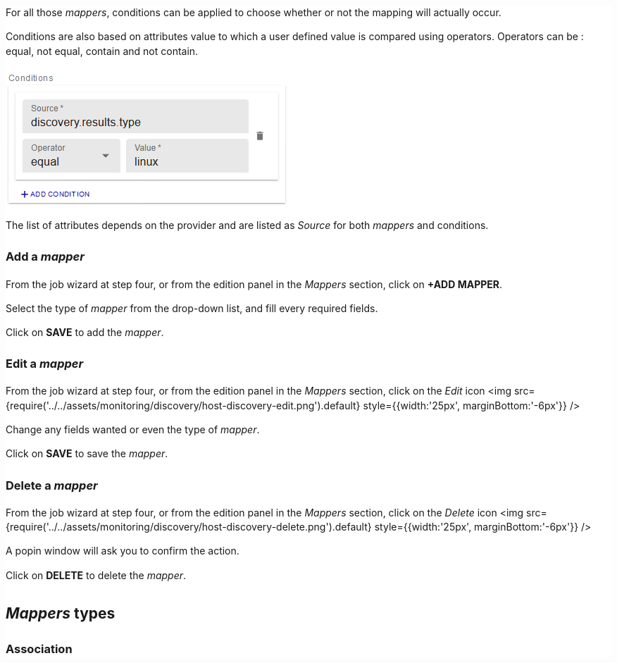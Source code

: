 For all those *mappers*, conditions can be applied to choose whether or not the
mapping will actually occur.

Conditions are also based on attributes value to which a user defined value is
compared using operators. Operators can be : equal, not equal, contain and not
contain.

![image](../../assets/monitoring/discovery/host-discovery-mappers-condition.png)

The list of attributes depends on the provider and are listed as *Source* for
both *mappers* and conditions.

### Add a *mapper*

From the job wizard at step four, or from the edition panel in the *Mappers*
section, click on **+ADD MAPPER**.

Select the type of *mapper* from the drop-down list, and fill every required
fields.

Click on **SAVE** to add the *mapper*.

### Edit a *mapper*

From the job wizard at step four, or from the edition panel in the *Mappers*
section, click on the *Edit* icon <img src={require('../../assets/monitoring/discovery/host-discovery-edit.png').default} style={{width:'25px', marginBottom:'-6px'}} />

Change any fields wanted or even the type of *mapper*.

Click on **SAVE** to save the *mapper*.

### Delete a *mapper*

From the job wizard at step four, or from the edition panel in the *Mappers*
section, click on the *Delete* icon <img src={require('../../assets/monitoring/discovery/host-discovery-delete.png').default} style={{width:'25px', marginBottom:'-6px'}} />

A popin window will ask you to confirm the action.

Click on **DELETE** to delete the *mapper*.

## *Mappers* types

### Association

